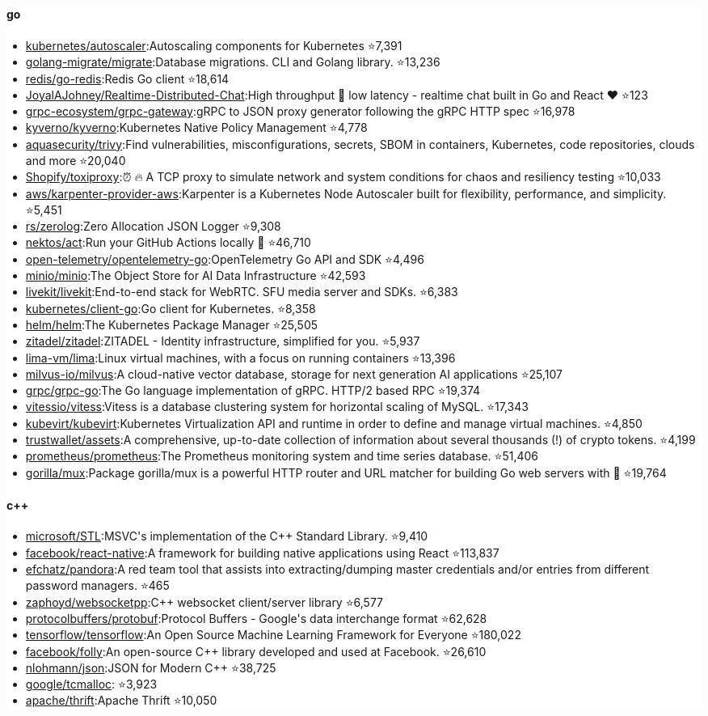 #### go
* [kubernetes/autoscaler](https://github.com/kubernetes/autoscaler):Autoscaling components for Kubernetes ⭐7,391
* [golang-migrate/migrate](https://github.com/golang-migrate/migrate):Database migrations. CLI and Golang library. ⭐13,236
* [redis/go-redis](https://github.com/redis/go-redis):Redis Go client ⭐18,614
* [JoyalAJohney/Realtime-Distributed-Chat](https://github.com/JoyalAJohney/Realtime-Distributed-Chat):High throughput 🚀 low latency - realtime chat built in Go and React ❤️ ⭐123
* [grpc-ecosystem/grpc-gateway](https://github.com/grpc-ecosystem/grpc-gateway):gRPC to JSON proxy generator following the gRPC HTTP spec ⭐16,978
* [kyverno/kyverno](https://github.com/kyverno/kyverno):Kubernetes Native Policy Management ⭐4,778
* [aquasecurity/trivy](https://github.com/aquasecurity/trivy):Find vulnerabilities, misconfigurations, secrets, SBOM in containers, Kubernetes, code repositories, clouds and more ⭐20,040
* [Shopify/toxiproxy](https://github.com/Shopify/toxiproxy):⏰ 🔥 A TCP proxy to simulate network and system conditions for chaos and resiliency testing ⭐10,033
* [aws/karpenter-provider-aws](https://github.com/aws/karpenter-provider-aws):Karpenter is a Kubernetes Node Autoscaler built for flexibility, performance, and simplicity. ⭐5,451
* [rs/zerolog](https://github.com/rs/zerolog):Zero Allocation JSON Logger ⭐9,308
* [nektos/act](https://github.com/nektos/act):Run your GitHub Actions locally 🚀 ⭐46,710
* [open-telemetry/opentelemetry-go](https://github.com/open-telemetry/opentelemetry-go):OpenTelemetry Go API and SDK ⭐4,496
* [minio/minio](https://github.com/minio/minio):The Object Store for AI Data Infrastructure ⭐42,593
* [livekit/livekit](https://github.com/livekit/livekit):End-to-end stack for WebRTC. SFU media server and SDKs. ⭐6,383
* [kubernetes/client-go](https://github.com/kubernetes/client-go):Go client for Kubernetes. ⭐8,358
* [helm/helm](https://github.com/helm/helm):The Kubernetes Package Manager ⭐25,505
* [zitadel/zitadel](https://github.com/zitadel/zitadel):ZITADEL - Identity infrastructure, simplified for you. ⭐5,937
* [lima-vm/lima](https://github.com/lima-vm/lima):Linux virtual machines, with a focus on running containers ⭐13,396
* [milvus-io/milvus](https://github.com/milvus-io/milvus):A cloud-native vector database, storage for next generation AI applications ⭐25,107
* [grpc/grpc-go](https://github.com/grpc/grpc-go):The Go language implementation of gRPC. HTTP/2 based RPC ⭐19,374
* [vitessio/vitess](https://github.com/vitessio/vitess):Vitess is a database clustering system for horizontal scaling of MySQL. ⭐17,343
* [kubevirt/kubevirt](https://github.com/kubevirt/kubevirt):Kubernetes Virtualization API and runtime in order to define and manage virtual machines. ⭐4,850
* [trustwallet/assets](https://github.com/trustwallet/assets):A comprehensive, up-to-date collection of information about several thousands (!) of crypto tokens. ⭐4,199
* [prometheus/prometheus](https://github.com/prometheus/prometheus):The Prometheus monitoring system and time series database. ⭐51,406
* [gorilla/mux](https://github.com/gorilla/mux):Package gorilla/mux is a powerful HTTP router and URL matcher for building Go web servers with 🦍 ⭐19,764

#### c++
* [microsoft/STL](https://github.com/microsoft/STL):MSVC's implementation of the C++ Standard Library. ⭐9,410
* [facebook/react-native](https://github.com/facebook/react-native):A framework for building native applications using React ⭐113,837
* [efchatz/pandora](https://github.com/efchatz/pandora):A red team tool that assists into extracting/dumping master credentials and/or entries from different password managers. ⭐465
* [zaphoyd/websocketpp](https://github.com/zaphoyd/websocketpp):C++ websocket client/server library ⭐6,577
* [protocolbuffers/protobuf](https://github.com/protocolbuffers/protobuf):Protocol Buffers - Google's data interchange format ⭐62,628
* [tensorflow/tensorflow](https://github.com/tensorflow/tensorflow):An Open Source Machine Learning Framework for Everyone ⭐180,022
* [facebook/folly](https://github.com/facebook/folly):An open-source C++ library developed and used at Facebook. ⭐26,610
* [nlohmann/json](https://github.com/nlohmann/json):JSON for Modern C++ ⭐38,725
* [google/tcmalloc](https://github.com/google/tcmalloc): ⭐3,923
* [apache/thrift](https://github.com/apache/thrift):Apache Thrift ⭐10,050